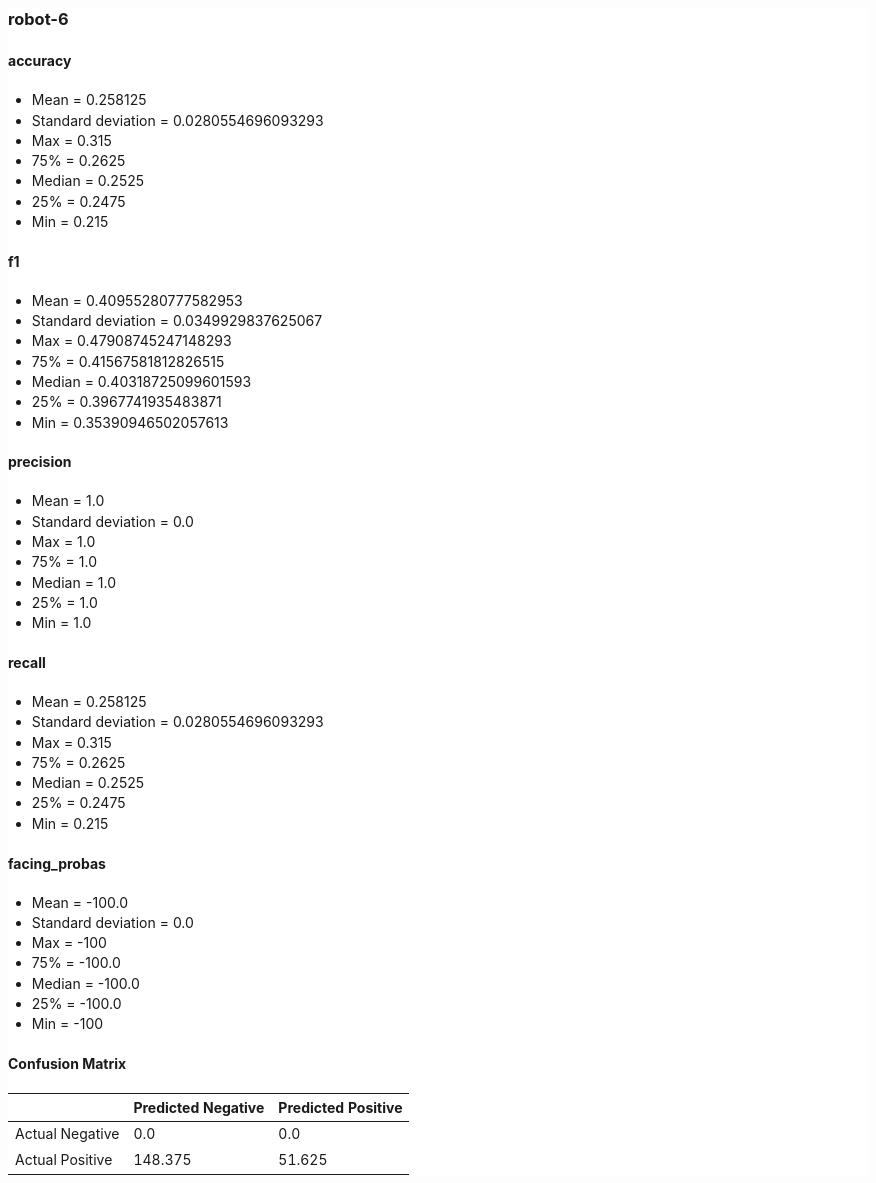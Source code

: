 ### robot-6
#### accuracy
- Mean = 0.258125
- Standard deviation = 0.0280554696093293
- Max = 0.315
- 75% = 0.2625
- Median = 0.2525
- 25% = 0.2475
- Min = 0.215

#### f1
- Mean = 0.40955280777582953
- Standard deviation = 0.0349929837625067
- Max = 0.47908745247148293
- 75% = 0.41567581812826515
- Median = 0.40318725099601593
- 25% = 0.3967741935483871
- Min = 0.35390946502057613

#### precision
- Mean = 1.0
- Standard deviation = 0.0
- Max = 1.0
- 75% = 1.0
- Median = 1.0
- 25% = 1.0
- Min = 1.0

#### recall
- Mean = 0.258125
- Standard deviation = 0.0280554696093293
- Max = 0.315
- 75% = 0.2625
- Median = 0.2525
- 25% = 0.2475
- Min = 0.215

#### facing_probas
- Mean = -100.0
- Standard deviation = 0.0
- Max = -100
- 75% = -100.0
- Median = -100.0
- 25% = -100.0
- Min = -100

#### Confusion Matrix
|  | Predicted Negative | Predicted Positive |
| --- | --- | --- |
| Actual Negative | 0.0 | 0.0 |
| Actual Positive | 148.375 | 51.625 |

